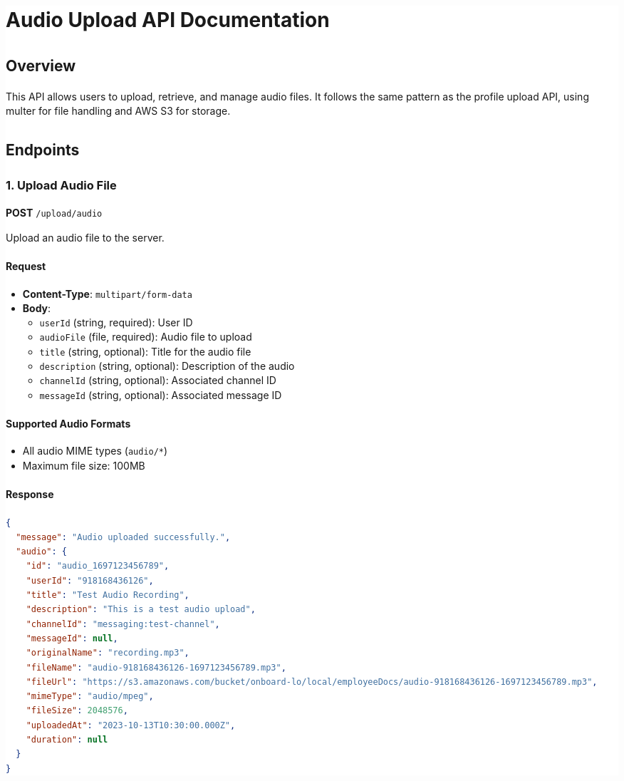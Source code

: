 # Audio Upload API Documentation

## Overview
This API allows users to upload, retrieve, and manage audio files. It follows the same pattern as the profile upload API, using multer for file handling and AWS S3 for storage.

## Endpoints

### 1. Upload Audio File
**POST** `/upload/audio`

Upload an audio file to the server.

#### Request
- **Content-Type**: `multipart/form-data`
- **Body**:
  - `userId` (string, required): User ID
  - `audioFile` (file, required): Audio file to upload
  - `title` (string, optional): Title for the audio file
  - `description` (string, optional): Description of the audio
  - `channelId` (string, optional): Associated channel ID
  - `messageId` (string, optional): Associated message ID

#### Supported Audio Formats
- All audio MIME types (`audio/*`)
- Maximum file size: 100MB

#### Response
```json
{
  "message": "Audio uploaded successfully.",
  "audio": {
    "id": "audio_1697123456789",
    "userId": "918168436126",
    "title": "Test Audio Recording",
    "description": "This is a test audio upload",
    "channelId": "messaging:test-channel",
    "messageId": null,
    "originalName": "recording.mp3",
    "fileName": "audio-918168436126-1697123456789.mp3",
    "fileUrl": "https://s3.amazonaws.com/bucket/onboard-lo/local/employeeDocs/audio-918168436126-1697123456789.mp3",
    "mimeType": "audio/mpeg",
    "fileSize": 2048576,
    "uploadedAt": "2023-10-13T10:30:00.000Z",
    "duration": null
  }
}
```
